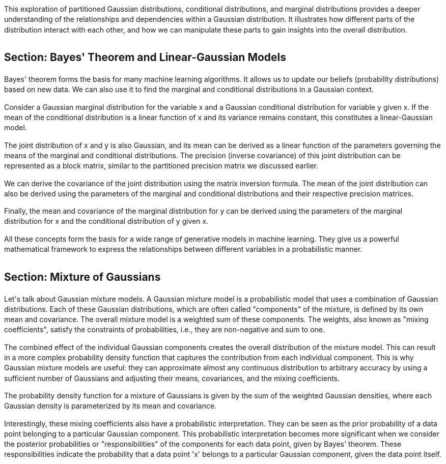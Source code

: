 This exploration of partitioned Gaussian distributions, conditional distributions, and marginal distributions provides a deeper understanding of the relationships and dependencies within a Gaussian distribution. It illustrates how different parts of the distribution interact with each other, and how we can manipulate these parts to gain insights into the overall distribution.

## Section: Bayes' Theorem and Linear-Gaussian Models

Bayes' theorem forms the basis for many machine learning algorithms. It allows us to update our beliefs (probability distributions) based on new data. We can also use it to find the marginal and conditional distributions in a Gaussian context.

Consider a Gaussian marginal distribution for the variable x and a Gaussian conditional distribution for variable y given x. If the mean of the conditional distribution is a linear function of x and its variance remains constant, this constitutes a linear-Gaussian model.

The joint distribution of x and y is also Gaussian, and its mean can be derived as a linear function of the parameters governing the means of the marginal and conditional distributions. The precision (inverse covariance) of this joint distribution can be represented as a block matrix, similar to the partitioned precision matrix we discussed earlier.

We can derive the covariance of the joint distribution using the matrix inversion formula. The mean of the joint distribution can also be derived using the parameters of the marginal and conditional distributions and their respective precision matrices.

Finally, the mean and covariance of the marginal distribution for y can be derived using the parameters of the marginal distribution for x and the conditional distribution of y given x.

All these concepts form the basis for a wide range of generative models in machine learning. They give us a powerful mathematical framework to express the relationships between different variables in a probabilistic manner.

## Section: Mixture of Gaussians

Let's talk about Gaussian mixture models. A Gaussian mixture model is a probabilistic model that uses a combination of Gaussian distributions. Each of these Gaussian distributions, which are often called "components" of the mixture, is defined by its own mean and covariance. The overall mixture model is a weighted sum of these components. The weights, also known as "mixing coefficients", satisfy the constraints of probabilities, i.e., they are non-negative and sum to one.

The combined effect of the individual Gaussian components creates the overall distribution of the mixture model. This can result in a more complex probability density function that captures the contribution from each individual component. This is why Gaussian mixture models are useful: they can approximate almost any continuous distribution to arbitrary accuracy by using a sufficient number of Gaussians and adjusting their means, covariances, and the mixing coefficients.

The probability density function for a mixture of Gaussians is given by the sum of the weighted Gaussian densities, where each Gaussian density is parameterized by its mean and covariance.

Interestingly, these mixing coefficients also have a probabilistic interpretation. They can be seen as the prior probability of a data point belonging to a particular Gaussian component. This probabilistic interpretation becomes more significant when we consider the posterior probabilities or "responsibilities" of the components for each data point, given by Bayes' theorem. These responsibilities indicate the probability that a data point 'x' belongs to a particular Gaussian component, given the data point itself.
